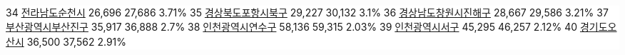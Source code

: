   <tr class="item">
    <td>34</td>
    <td><a href="/apt/전라남도순천시">전라남도순천시</a></td>
    <td>26,696</td>
    <td>27,686</td>
    <td>3.71%</td>
  </tr>

  <tr class="item">
    <td>35</td>
    <td><a href="/apt/경상북도포항시북구">경상북도포항시북구</a></td>
    <td>29,227</td>
    <td>30,132</td>
    <td>3.1%</td>
  </tr>

  <tr class="item">
    <td>36</td>
    <td><a href="/apt/경상남도창원시진해구">경상남도창원시진해구</a></td>
    <td>28,667</td>
    <td>29,586</td>
    <td>3.21%</td>
  </tr>

  <tr class="item">
    <td>37</td>
    <td><a href="/apt/부산광역시부산진구">부산광역시부산진구</a></td>
    <td>35,917</td>
    <td>36,888</td>
    <td>2.7%</td>
  </tr>

  <tr class="item">
    <td>38</td>
    <td><a href="/apt/인천광역시연수구">인천광역시연수구</a></td>
    <td>58,136</td>
    <td>59,315</td>
    <td>2.03%</td>
  </tr>

  <tr class="item">
    <td>39</td>
    <td><a href="/apt/인천광역시서구">인천광역시서구</a></td>
    <td>45,295</td>
    <td>46,257</td>
    <td>2.12%</td>
  </tr>

  <tr class="item">
    <td>40</td>
    <td><a href="/apt/경기도오산시">경기도오산시</a></td>
    <td>36,500</td>
    <td>37,562</td>
    <td>2.91%</td>
  </tr>
